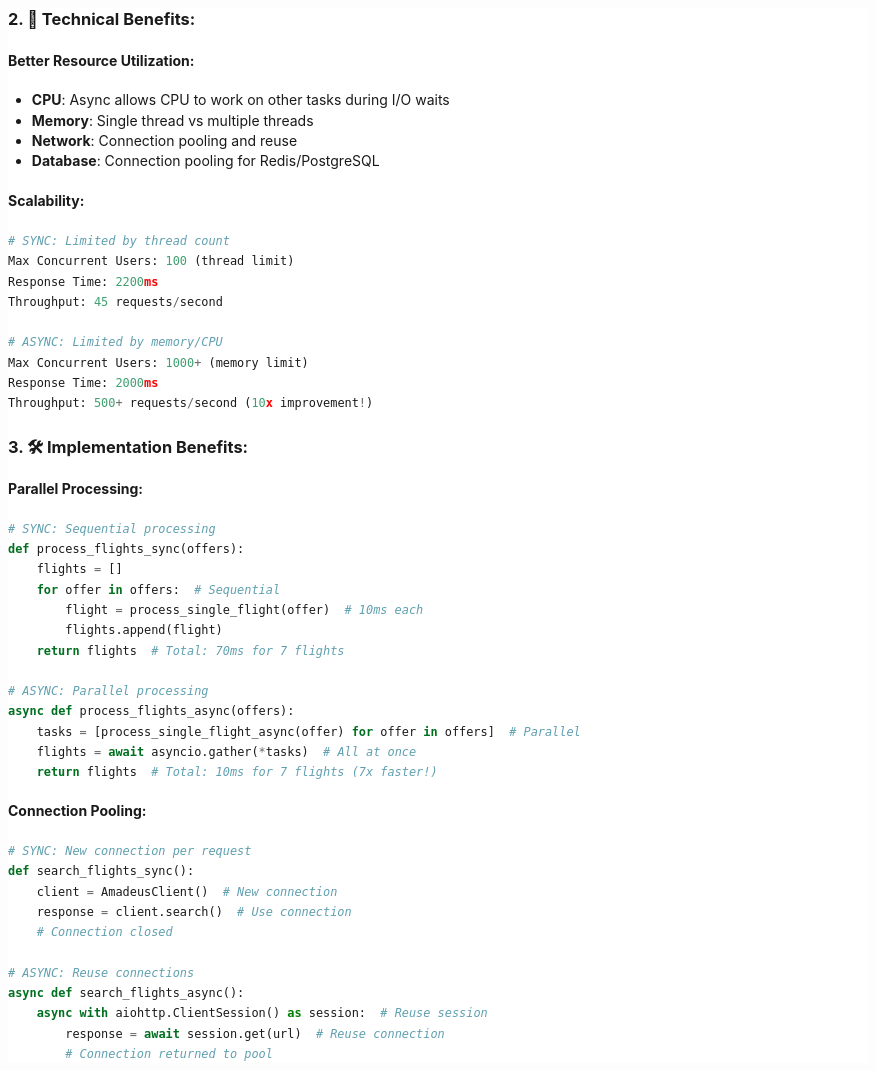### **2. 🔧 Technical Benefits:**

#### **Better Resource Utilization:**
- **CPU**: Async allows CPU to work on other tasks during I/O waits
- **Memory**: Single thread vs multiple threads
- **Network**: Connection pooling and reuse
- **Database**: Connection pooling for Redis/PostgreSQL

#### **Scalability:**
```python
# SYNC: Limited by thread count
Max Concurrent Users: 100 (thread limit)
Response Time: 2200ms
Throughput: 45 requests/second

# ASYNC: Limited by memory/CPU
Max Concurrent Users: 1000+ (memory limit)
Response Time: 2000ms  
Throughput: 500+ requests/second (10x improvement!)
```

### **3. 🛠️ Implementation Benefits:**

#### **Parallel Processing:**
```python
# SYNC: Sequential processing
def process_flights_sync(offers):
    flights = []
    for offer in offers:  # Sequential
        flight = process_single_flight(offer)  # 10ms each
        flights.append(flight)
    return flights  # Total: 70ms for 7 flights

# ASYNC: Parallel processing  
async def process_flights_async(offers):
    tasks = [process_single_flight_async(offer) for offer in offers]  # Parallel
    flights = await asyncio.gather(*tasks)  # All at once
    return flights  # Total: 10ms for 7 flights (7x faster!)
```

#### **Connection Pooling:**
```python
# SYNC: New connection per request
def search_flights_sync():
    client = AmadeusClient()  # New connection
    response = client.search()  # Use connection
    # Connection closed

# ASYNC: Reuse connections
async def search_flights_async():
    async with aiohttp.ClientSession() as session:  # Reuse session
        response = await session.get(url)  # Reuse connection
        # Connection returned to pool
```

